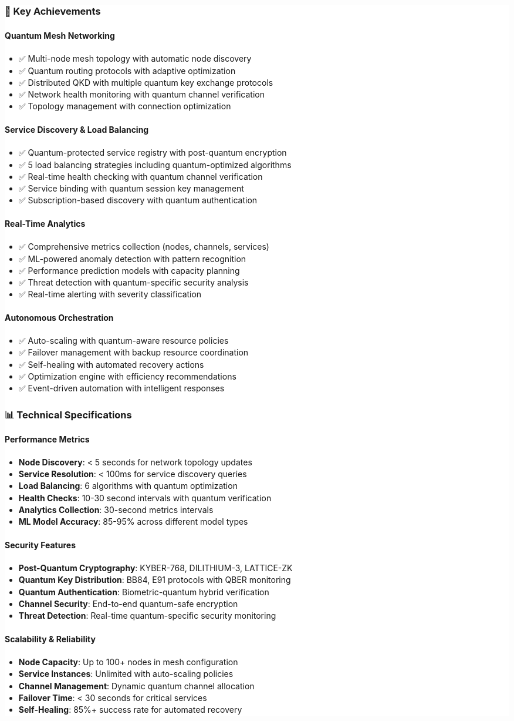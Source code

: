 ### 🎯 Key Achievements

#### Quantum Mesh Networking
- ✅ Multi-node mesh topology with automatic node discovery
- ✅ Quantum routing protocols with adaptive optimization
- ✅ Distributed QKD with multiple quantum key exchange protocols
- ✅ Network health monitoring with quantum channel verification
- ✅ Topology management with connection optimization

#### Service Discovery & Load Balancing
- ✅ Quantum-protected service registry with post-quantum encryption
- ✅ 5 load balancing strategies including quantum-optimized algorithms
- ✅ Real-time health checking with quantum channel verification
- ✅ Service binding with quantum session key management
- ✅ Subscription-based discovery with quantum authentication

#### Real-Time Analytics
- ✅ Comprehensive metrics collection (nodes, channels, services)
- ✅ ML-powered anomaly detection with pattern recognition
- ✅ Performance prediction models with capacity planning
- ✅ Threat detection with quantum-specific security analysis
- ✅ Real-time alerting with severity classification

#### Autonomous Orchestration
- ✅ Auto-scaling with quantum-aware resource policies
- ✅ Failover management with backup resource coordination
- ✅ Self-healing with automated recovery actions
- ✅ Optimization engine with efficiency recommendations
- ✅ Event-driven automation with intelligent responses

### 📊 Technical Specifications

#### Performance Metrics
- **Node Discovery**: < 5 seconds for network topology updates
- **Service Resolution**: < 100ms for service discovery queries
- **Load Balancing**: 6 algorithms with quantum optimization
- **Health Checks**: 10-30 second intervals with quantum verification
- **Analytics Collection**: 30-second metrics intervals
- **ML Model Accuracy**: 85-95% across different model types

#### Security Features
- **Post-Quantum Cryptography**: KYBER-768, DILITHIUM-3, LATTICE-ZK
- **Quantum Key Distribution**: BB84, E91 protocols with QBER monitoring
- **Quantum Authentication**: Biometric-quantum hybrid verification
- **Channel Security**: End-to-end quantum-safe encryption
- **Threat Detection**: Real-time quantum-specific security monitoring

#### Scalability & Reliability
- **Node Capacity**: Up to 100+ nodes in mesh configuration
- **Service Instances**: Unlimited with auto-scaling policies
- **Channel Management**: Dynamic quantum channel allocation
- **Failover Time**: < 30 seconds for critical services
- **Self-Healing**: 85%+ success rate for automated recovery
